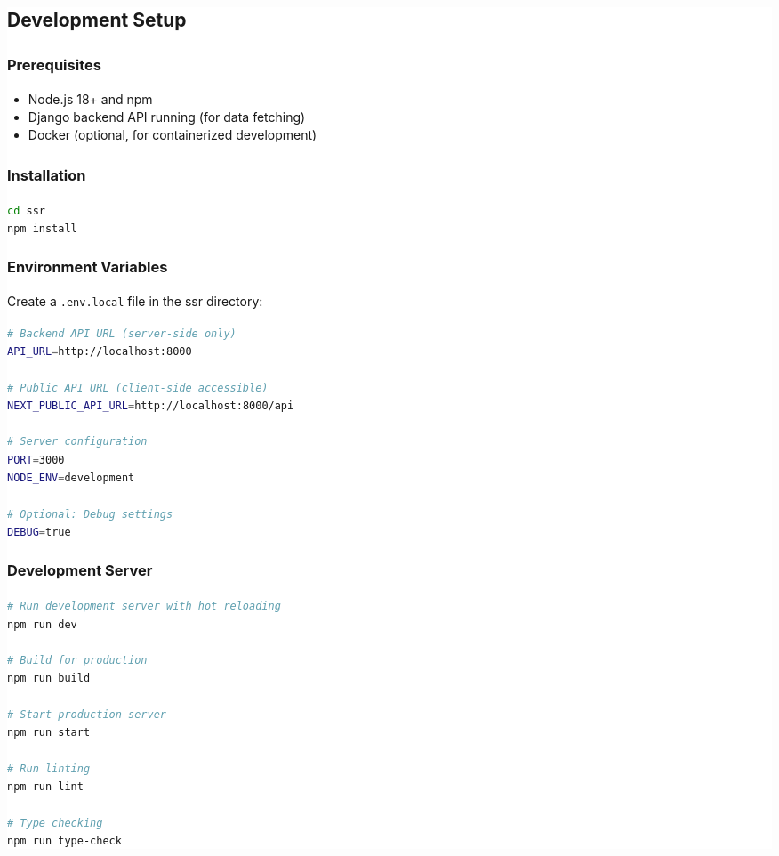 ```
```

## Development Setup

### Prerequisites

- Node.js 18+ and npm
- Django backend API running (for data fetching)
- Docker (optional, for containerized development)

### Installation

```bash
cd ssr
npm install
```

### Environment Variables

Create a `.env.local` file in the ssr directory:

```bash
# Backend API URL (server-side only)
API_URL=http://localhost:8000

# Public API URL (client-side accessible)
NEXT_PUBLIC_API_URL=http://localhost:8000/api

# Server configuration
PORT=3000
NODE_ENV=development

# Optional: Debug settings
DEBUG=true
```

### Development Server

```bash
# Run development server with hot reloading
npm run dev

# Build for production
npm run build

# Start production server
npm run start

# Run linting
npm run lint

# Type checking
npm run type-check
```
